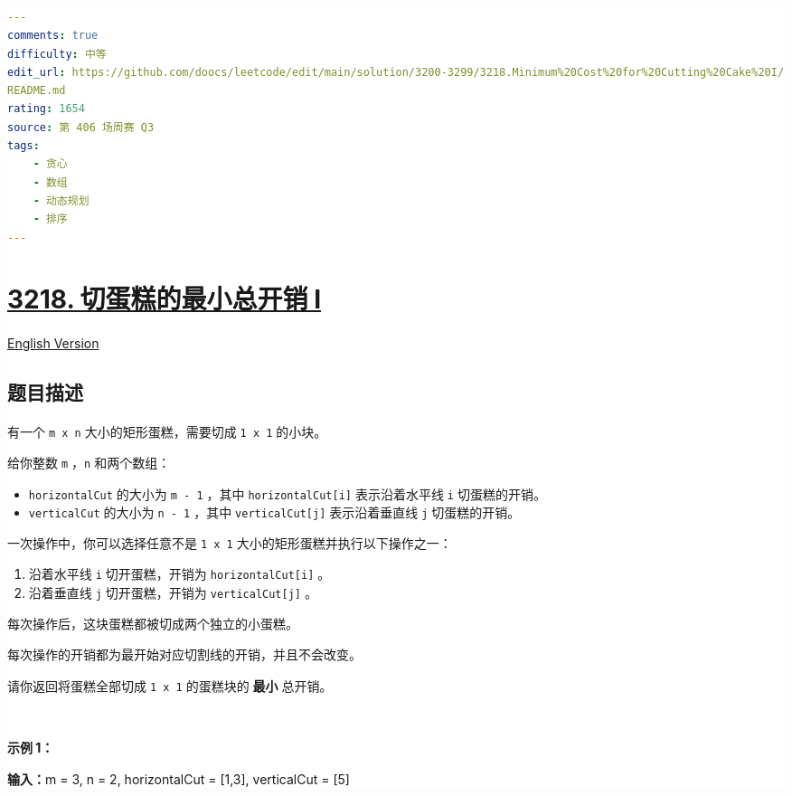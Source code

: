 ```yaml
---
comments: true
difficulty: 中等
edit_url: https://github.com/doocs/leetcode/edit/main/solution/3200-3299/3218.Minimum%20Cost%20for%20Cutting%20Cake%20I/README.md
rating: 1654
source: 第 406 场周赛 Q3
tags:
    - 贪心
    - 数组
    - 动态规划
    - 排序
---
```




# [3218. 切蛋糕的最小总开销 I](https://leetcode.cn/problems/minimum-cost-for-cutting-cake-i)

[English Version](/solution/3200-3299/3218.Minimum%20Cost%20for%20Cutting%20Cake%20I/README_EN.md)

## 题目描述



<p>有一个&nbsp;<code>m x n</code>&nbsp;大小的矩形蛋糕，需要切成&nbsp;<code>1 x 1</code>&nbsp;的小块。</p>

<p>给你整数&nbsp;<code>m</code>&nbsp;，<code>n</code>&nbsp;和两个数组：</p>

<ul>
	<li><code>horizontalCut</code> 的大小为&nbsp;<code>m - 1</code>&nbsp;，其中&nbsp;<code>horizontalCut[i]</code>&nbsp;表示沿着水平线 <code>i</code>&nbsp;切蛋糕的开销。</li>
	<li><code>verticalCut</code> 的大小为&nbsp;<code>n - 1</code>&nbsp;，其中&nbsp;<code>verticalCut[j]</code>&nbsp;表示沿着垂直线&nbsp;<code>j</code>&nbsp;切蛋糕的开销。</li>
</ul>

<p>一次操作中，你可以选择任意不是&nbsp;<code>1 x 1</code>&nbsp;大小的矩形蛋糕并执行以下操作之一：</p>

<ol>
	<li>沿着水平线&nbsp;<code>i</code>&nbsp;切开蛋糕，开销为&nbsp;<code>horizontalCut[i]</code>&nbsp;。</li>
	<li>沿着垂直线&nbsp;<code>j</code>&nbsp;切开蛋糕，开销为&nbsp;<code>verticalCut[j]</code>&nbsp;。</li>
</ol>

<p>每次操作后，这块蛋糕都被切成两个独立的小蛋糕。</p>

<p>每次操作的开销都为最开始对应切割线的开销，并且不会改变。</p>

<p>请你返回将蛋糕全部切成&nbsp;<code>1 x 1</code>&nbsp;的蛋糕块的&nbsp;<strong>最小</strong>&nbsp;总开销。</p>

<p>&nbsp;</p>

<p><strong class="example">示例 1：</strong></p>

<div class="example-block">
<p><span class="example-io"><b>输入：</b>m = 3, n = 2, horizontalCut = [1,3], verticalCut = [5]</span></p>
